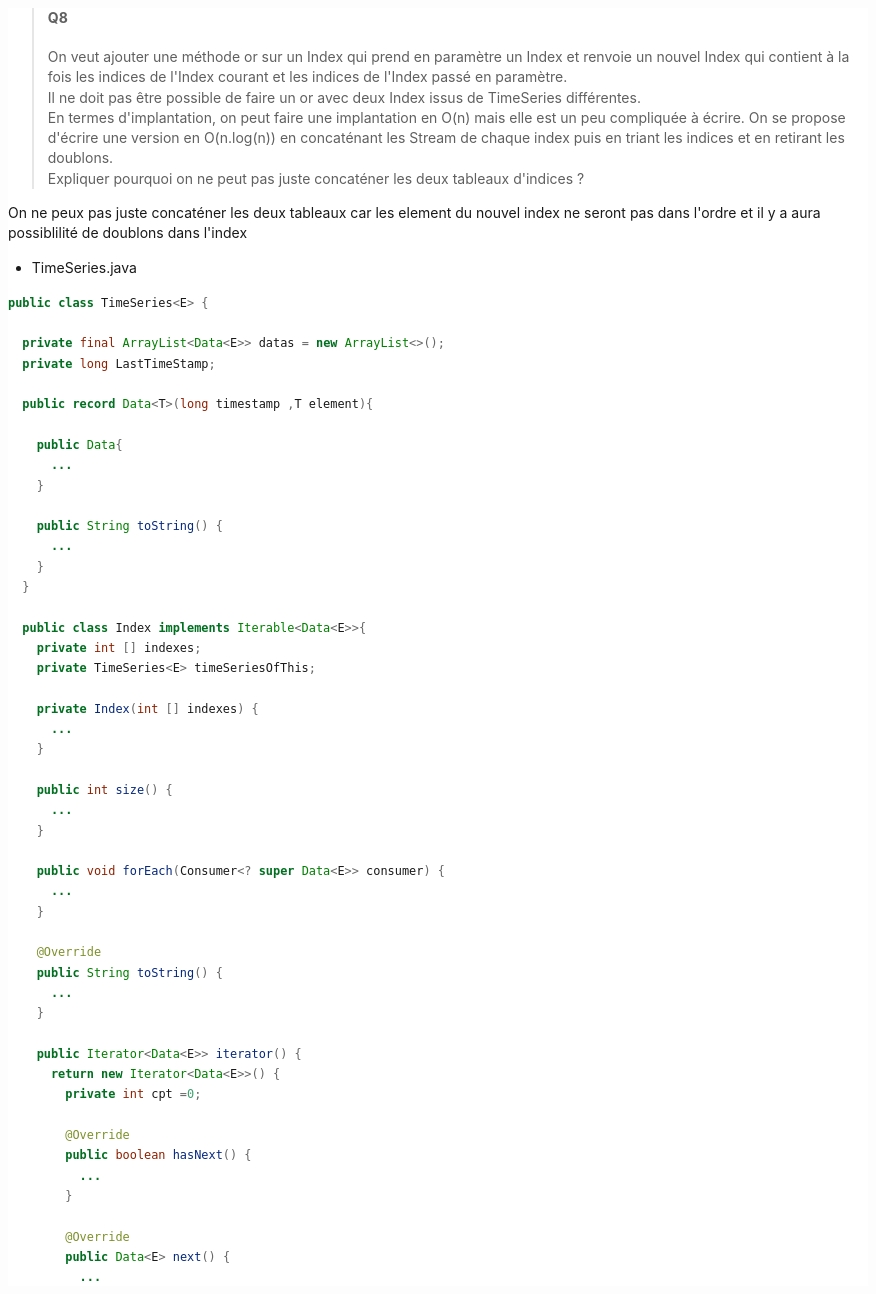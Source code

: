 > #### Q8
> On veut ajouter une méthode or sur un Index qui prend en paramètre un Index et renvoie un nouvel Index qui contient à la fois les indices de l'Index courant et les indices de l'Index passé en paramètre.<br>
> Il ne doit pas être possible de faire un or avec deux Index issus de TimeSeries différentes.<br>
> En termes d'implantation, on peut faire une implantation en O(n) mais elle est un peu compliquée à écrire. On se propose d'écrire une version en O(n.log(n)) en concaténant les Stream de chaque index puis en triant les indices et en retirant les doublons.<br>
>Expliquer pourquoi on ne peut pas juste concaténer les deux tableaux d'indices ?

On ne peux pas juste concaténer les deux tableaux car les element du nouvel index ne seront pas dans l'ordre et il y a aura possiblilité de doublons dans l'index


- TimeSeries.java

```java
public class TimeSeries<E> {
  
  private final ArrayList<Data<E>> datas = new ArrayList<>();
  private long LastTimeStamp;
  
  public record Data<T>(long timestamp ,T element){
    
    public Data{
      ...
    }
    
    public String toString() {
      ...
    }
  }
  
  public class Index implements Iterable<Data<E>>{
    private int [] indexes;
    private TimeSeries<E> timeSeriesOfThis;
    
    private Index(int [] indexes) {
      ...
    }
    
    public int size() {
      ...
    }
    
    public void forEach(Consumer<? super Data<E>> consumer) {
      ...
    }
    
    @Override
    public String toString() {
      ...
    }

    public Iterator<Data<E>> iterator() {
      return new Iterator<Data<E>>() {
        private int cpt =0;
        
        @Override
        public boolean hasNext() {
          ...
        }

        @Override
        public Data<E> next() {
          ...
```